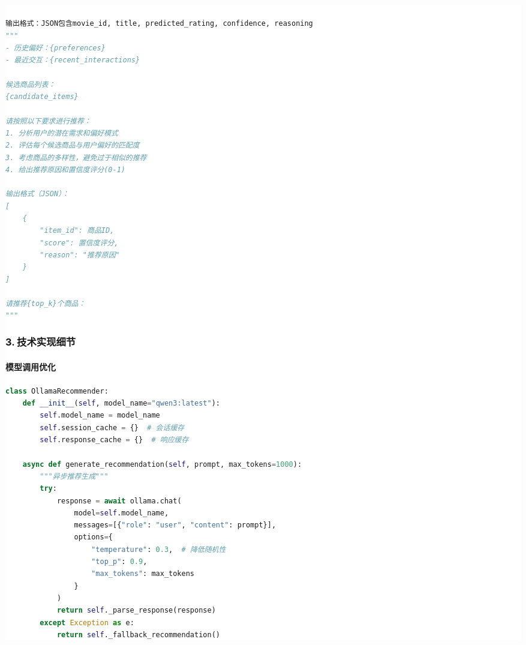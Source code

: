 ```python

输出格式：JSON包含movie_id, title, predicted_rating, confidence, reasoning
"""
- 历史偏好：{preferences}
- 最近交互：{recent_interactions}

候选商品列表：
{candidate_items}

请按照以下要求进行推荐：
1. 分析用户的潜在需求和偏好模式
2. 评估每个候选商品与用户偏好的匹配度
3. 考虑商品的多样性，避免过于相似的推荐
4. 给出推荐原因和置信度评分(0-1)

输出格式（JSON）：
[
    {
        "item_id": 商品ID,
        "score": 置信度评分,
        "reason": "推荐原因"
    }
]

请推荐{top_k}个商品：
"""
```

### 3. 技术实现细节

#### 模型调用优化
```python
class OllamaRecommender:
    def __init__(self, model_name="qwen3:latest"):
        self.model_name = model_name
        self.session_cache = {}  # 会话缓存
        self.response_cache = {}  # 响应缓存
        
    async def generate_recommendation(self, prompt, max_tokens=1000):
        """异步推荐生成"""
        try:
            response = await ollama.chat(
                model=self.model_name,
                messages=[{"role": "user", "content": prompt}],
                options={
                    "temperature": 0.3,  # 降低随机性
                    "top_p": 0.9,
                    "max_tokens": max_tokens
                }
            )
            return self._parse_response(response)
        except Exception as e:
            return self._fallback_recommendation()
```
